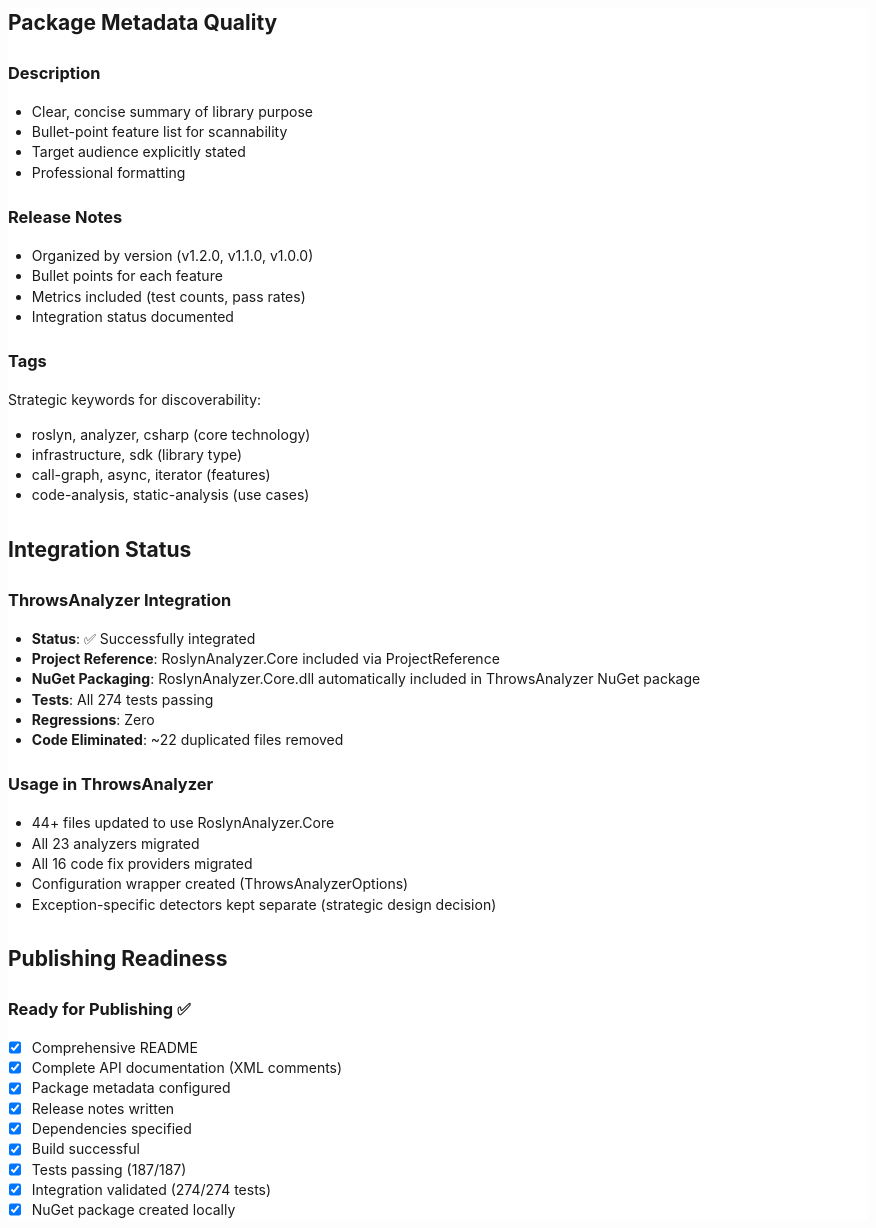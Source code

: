 ## Package Metadata Quality

### Description
- Clear, concise summary of library purpose
- Bullet-point feature list for scannability
- Target audience explicitly stated
- Professional formatting

### Release Notes
- Organized by version (v1.2.0, v1.1.0, v1.0.0)
- Bullet points for each feature
- Metrics included (test counts, pass rates)
- Integration status documented

### Tags
Strategic keywords for discoverability:
- roslyn, analyzer, csharp (core technology)
- infrastructure, sdk (library type)
- call-graph, async, iterator (features)
- code-analysis, static-analysis (use cases)

## Integration Status

### ThrowsAnalyzer Integration
- **Status**: ✅ Successfully integrated
- **Project Reference**: RoslynAnalyzer.Core included via ProjectReference
- **NuGet Packaging**: RoslynAnalyzer.Core.dll automatically included in ThrowsAnalyzer NuGet package
- **Tests**: All 274 tests passing
- **Regressions**: Zero
- **Code Eliminated**: ~22 duplicated files removed

### Usage in ThrowsAnalyzer
- 44+ files updated to use RoslynAnalyzer.Core
- All 23 analyzers migrated
- All 16 code fix providers migrated
- Configuration wrapper created (ThrowsAnalyzerOptions)
- Exception-specific detectors kept separate (strategic design decision)

## Publishing Readiness

### Ready for Publishing ✅
- [x] Comprehensive README
- [x] Complete API documentation (XML comments)
- [x] Package metadata configured
- [x] Release notes written
- [x] Dependencies specified
- [x] Build successful
- [x] Tests passing (187/187)
- [x] Integration validated (274/274 tests)
- [x] NuGet package created locally
